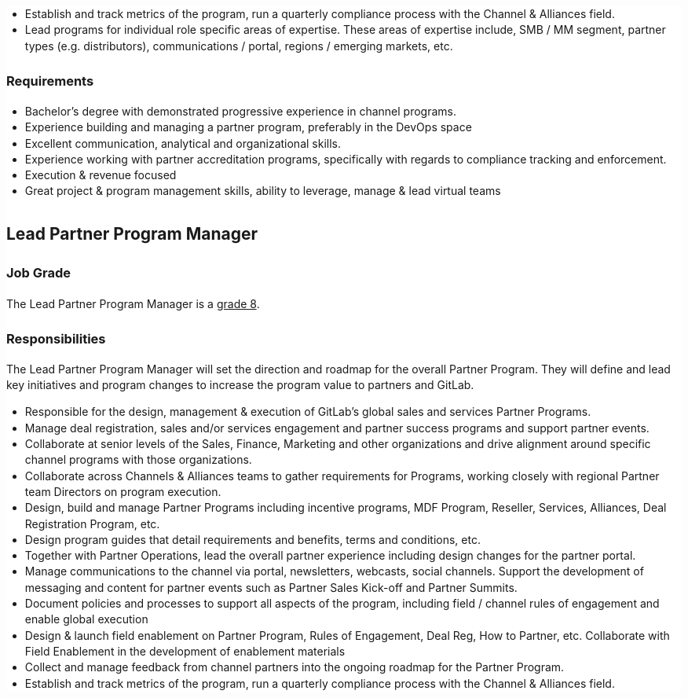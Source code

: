 - Establish and track metrics of the program, run a quarterly compliance process with the Channel & Alliances field.
- Lead programs for individual role specific areas of expertise.  These areas of expertise include, SMB / MM segment, partner types (e.g. distributors), communications / portal, regions / emerging markets, etc.

### Requirements

- Bachelor’s degree with demonstrated progressive experience in channel programs.
- Experience building and managing a partner program, preferably in the DevOps space
- Excellent communication, analytical and organizational skills.
- Experience working with partner accreditation programs, specifically with regards to compliance tracking and enforcement.
- Execution & revenue focused
- Great project & program management skills, ability to leverage, manage & lead virtual teams

## Lead Partner Program Manager

### Job Grade

The Lead Partner Program Manager is a [grade 8](/handbook/total-rewards/compensation/compensation-calculator/#gitlab-job-grades).

### Responsibilities

The Lead Partner Program Manager will set the direction and roadmap for the overall Partner Program.  They will define and lead key initiatives and program changes to increase the program value to partners and GitLab.

- Responsible for the design, management & execution of GitLab’s global sales and services Partner Programs.
- Manage deal registration, sales and/or services engagement and partner success programs and support partner events.
- Collaborate at senior levels of the Sales, Finance, Marketing and other organizations and drive alignment around specific channel programs with those organizations.
- Collaborate across Channels & Alliances teams to gather requirements for Programs, working closely with regional Partner team Directors on program execution.
- Design, build and manage Partner Programs including incentive programs, MDF Program, Reseller, Services, Alliances, Deal Registration Program, etc.
- Design program guides that detail requirements and benefits, terms and conditions, etc.
- Together with Partner Operations, lead the overall partner experience including design changes for the partner portal.
- Manage communications to the channel via portal, newsletters, webcasts, social channels.  Support the development of messaging and content for partner events such as Partner Sales Kick-off and Partner Summits.
- Document policies and processes to support all aspects of the program, including field / channel rules of engagement and enable global execution
- Design & launch field enablement on Partner Program, Rules of Engagement, Deal Reg, How to Partner, etc.  Collaborate with Field Enablement in the development of enablement materials
- Collect and manage feedback from channel partners into the ongoing roadmap for the Partner Program.
- Establish and track metrics of the program, run a quarterly compliance process with the Channel & Alliances field.
